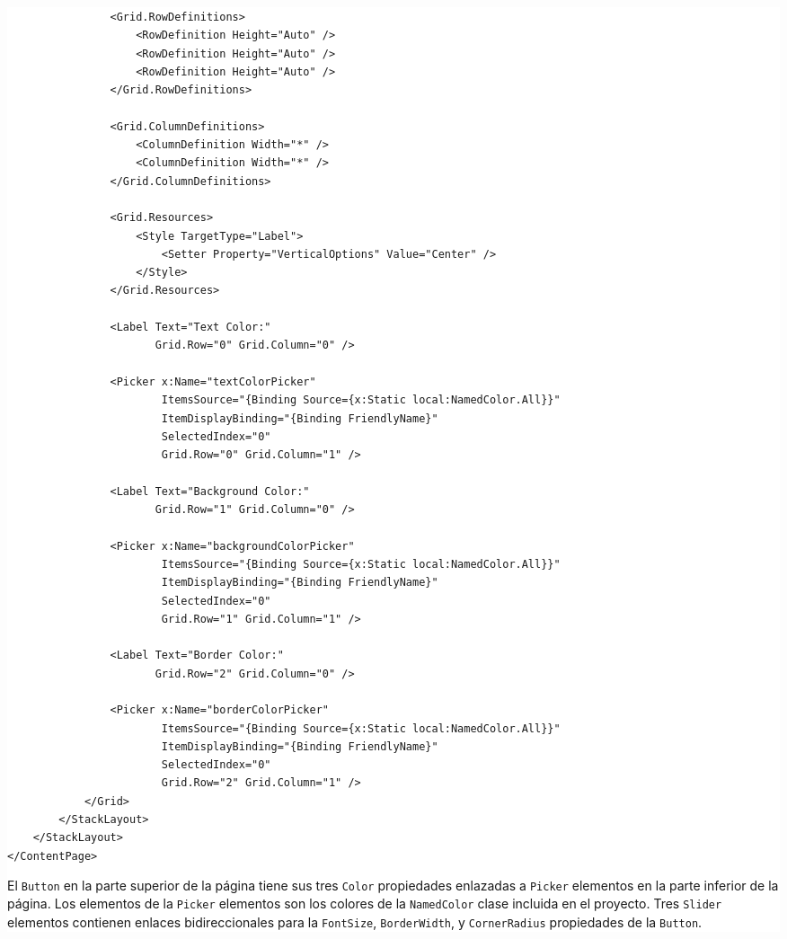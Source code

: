 ```xaml
                <Grid.RowDefinitions>
                    <RowDefinition Height="Auto" />
                    <RowDefinition Height="Auto" />
                    <RowDefinition Height="Auto" />
                </Grid.RowDefinitions>

                <Grid.ColumnDefinitions>
                    <ColumnDefinition Width="*" />
                    <ColumnDefinition Width="*" />
                </Grid.ColumnDefinitions>

                <Grid.Resources>
                    <Style TargetType="Label">
                        <Setter Property="VerticalOptions" Value="Center" />
                    </Style>
                </Grid.Resources>

                <Label Text="Text Color:"
                       Grid.Row="0" Grid.Column="0" />

                <Picker x:Name="textColorPicker"
                        ItemsSource="{Binding Source={x:Static local:NamedColor.All}}"
                        ItemDisplayBinding="{Binding FriendlyName}"
                        SelectedIndex="0"
                        Grid.Row="0" Grid.Column="1" />

                <Label Text="Background Color:"
                       Grid.Row="1" Grid.Column="0" />

                <Picker x:Name="backgroundColorPicker"
                        ItemsSource="{Binding Source={x:Static local:NamedColor.All}}"
                        ItemDisplayBinding="{Binding FriendlyName}"
                        SelectedIndex="0"
                        Grid.Row="1" Grid.Column="1" />

                <Label Text="Border Color:"
                       Grid.Row="2" Grid.Column="0" />

                <Picker x:Name="borderColorPicker"
                        ItemsSource="{Binding Source={x:Static local:NamedColor.All}}"
                        ItemDisplayBinding="{Binding FriendlyName}"
                        SelectedIndex="0"
                        Grid.Row="2" Grid.Column="1" />
            </Grid>
        </StackLayout>
    </StackLayout>
</ContentPage>
```

El `Button` en la parte superior de la página tiene sus tres `Color` propiedades enlazadas a `Picker` elementos en la parte inferior de la página. Los elementos de la `Picker` elementos son los colores de la `NamedColor` clase incluida en el proyecto. Tres `Slider` elementos contienen enlaces bidireccionales para la `FontSize`, `BorderWidth`, y `CornerRadius` propiedades de la `Button`.
